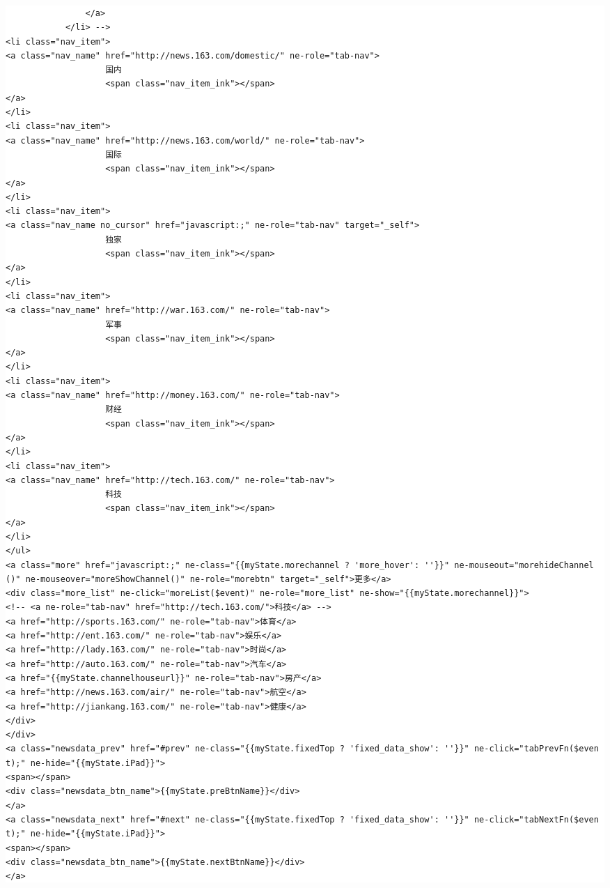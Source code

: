                     </a>
                </li> -->
    <li class="nav_item">
    <a class="nav_name" href="http://news.163.com/domestic/" ne-role="tab-nav">
                        国内
                        <span class="nav_item_ink"></span>
    </a>
    </li>
    <li class="nav_item">
    <a class="nav_name" href="http://news.163.com/world/" ne-role="tab-nav">
                        国际
                        <span class="nav_item_ink"></span>
    </a>
    </li>
    <li class="nav_item">
    <a class="nav_name no_cursor" href="javascript:;" ne-role="tab-nav" target="_self">
                        独家
                        <span class="nav_item_ink"></span>
    </a>
    </li>
    <li class="nav_item">
    <a class="nav_name" href="http://war.163.com/" ne-role="tab-nav">
                        军事
                        <span class="nav_item_ink"></span>
    </a>
    </li>
    <li class="nav_item">
    <a class="nav_name" href="http://money.163.com/" ne-role="tab-nav">
                        财经
                        <span class="nav_item_ink"></span>
    </a>
    </li>
    <li class="nav_item">
    <a class="nav_name" href="http://tech.163.com/" ne-role="tab-nav">
                        科技
                        <span class="nav_item_ink"></span>
    </a>
    </li>
    </ul>
    <a class="more" href="javascript:;" ne-class="{{myState.morechannel ? 'more_hover': ''}}" ne-mouseout="morehideChannel()" ne-mouseover="moreShowChannel()" ne-role="morebtn" target="_self">更多</a>
    <div class="more_list" ne-click="moreList($event)" ne-role="more_list" ne-show="{{myState.morechannel}}">
    <!-- <a ne-role="tab-nav" href="http://tech.163.com/">科技</a> -->
    <a href="http://sports.163.com/" ne-role="tab-nav">体育</a>
    <a href="http://ent.163.com/" ne-role="tab-nav">娱乐</a>
    <a href="http://lady.163.com/" ne-role="tab-nav">时尚</a>
    <a href="http://auto.163.com/" ne-role="tab-nav">汽车</a>
    <a href="{{myState.channelhouseurl}}" ne-role="tab-nav">房产</a>
    <a href="http://news.163.com/air/" ne-role="tab-nav">航空</a>
    <a href="http://jiankang.163.com/" ne-role="tab-nav">健康</a>
    </div>
    </div>
    <a class="newsdata_prev" href="#prev" ne-class="{{myState.fixedTop ? 'fixed_data_show': ''}}" ne-click="tabPrevFn($event);" ne-hide="{{myState.iPad}}">
    <span></span>
    <div class="newsdata_btn_name">{{myState.preBtnName}}</div>
    </a>
    <a class="newsdata_next" href="#next" ne-class="{{myState.fixedTop ? 'fixed_data_show': ''}}" ne-click="tabNextFn($event);" ne-hide="{{myState.iPad}}">
    <span></span>
    <div class="newsdata_btn_name">{{myState.nextBtnName}}</div>
    </a>